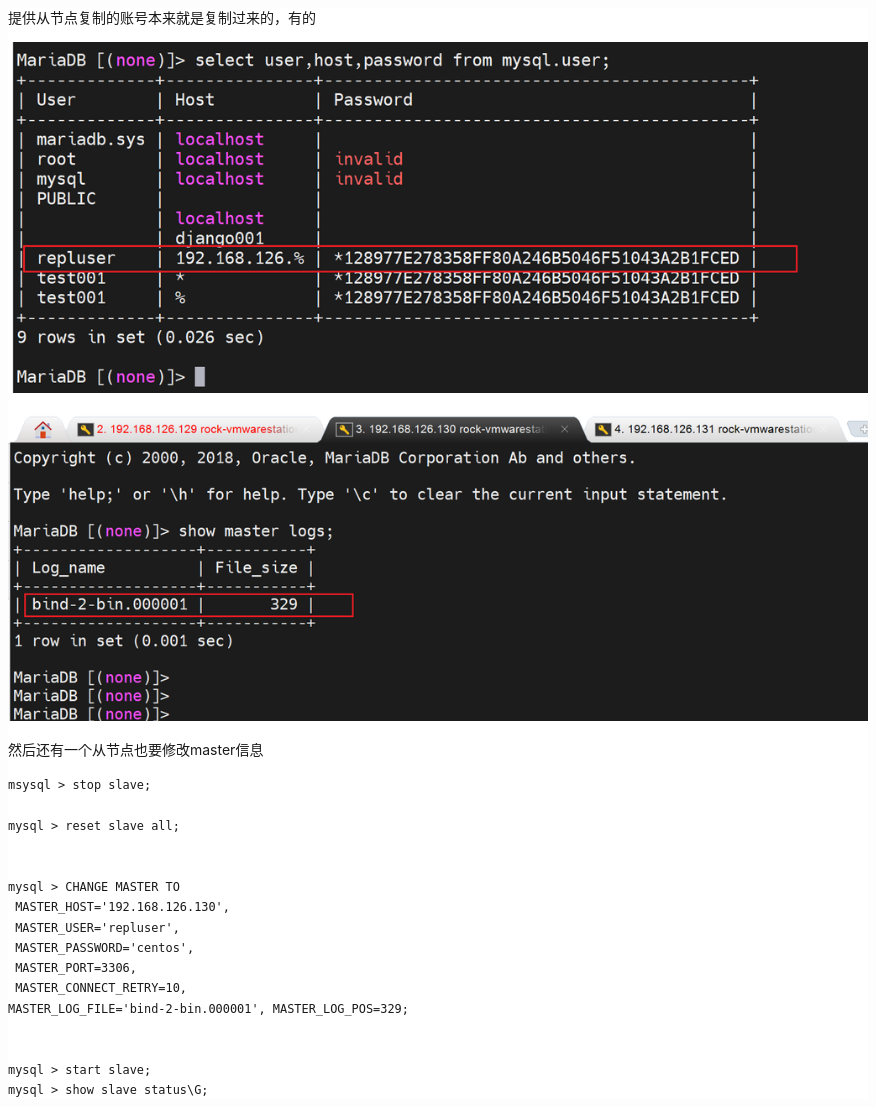 

提供从节点复制的账号本来就是复制过来的，有的

![image-20230809135111123](1-主从服务故障恢复和级联复制.assets/image-20230809135111123.png)





![image-20230809135759713](1-主从服务故障恢复和级联复制.assets/image-20230809135759713.png)



然后还有一个从节点也要修改master信息

```
msysql > stop slave;

mysql > reset slave all;


mysql > CHANGE MASTER TO
 MASTER_HOST='192.168.126.130',
 MASTER_USER='repluser',
 MASTER_PASSWORD='centos',
 MASTER_PORT=3306,
 MASTER_CONNECT_RETRY=10,
MASTER_LOG_FILE='bind-2-bin.000001', MASTER_LOG_POS=329;


mysql > start slave;
mysql > show slave status\G;
```
